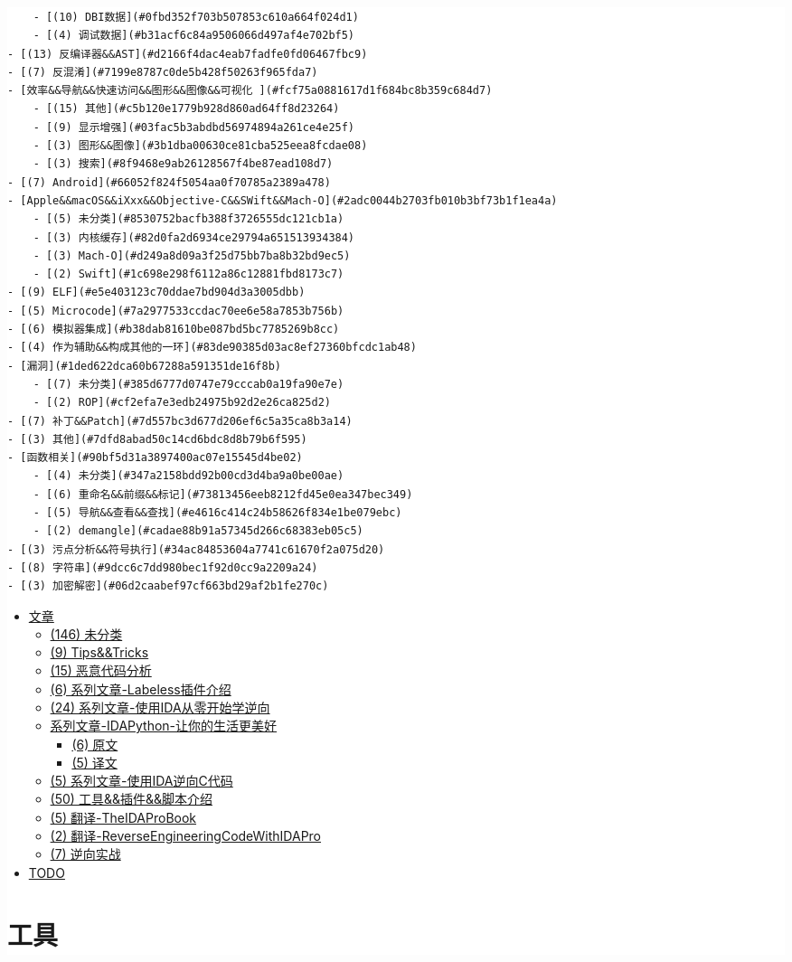         - [(10) DBI数据](#0fbd352f703b507853c610a664f024d1)
        - [(4) 调试数据](#b31acf6c84a9506066d497af4e702bf5)
    - [(13) 反编译器&&AST](#d2166f4dac4eab7fadfe0fd06467fbc9)
    - [(7) 反混淆](#7199e8787c0de5b428f50263f965fda7)
    - [效率&&导航&&快速访问&&图形&&图像&&可视化 ](#fcf75a0881617d1f684bc8b359c684d7)
        - [(15) 其他](#c5b120e1779b928d860ad64ff8d23264)
        - [(9) 显示增强](#03fac5b3abdbd56974894a261ce4e25f)
        - [(3) 图形&&图像](#3b1dba00630ce81cba525eea8fcdae08)
        - [(3) 搜索](#8f9468e9ab26128567f4be87ead108d7)
    - [(7) Android](#66052f824f5054aa0f70785a2389a478)
    - [Apple&&macOS&&iXxx&&Objective-C&&SWift&&Mach-O](#2adc0044b2703fb010b3bf73b1f1ea4a)
        - [(5) 未分类](#8530752bacfb388f3726555dc121cb1a)
        - [(3) 内核缓存](#82d0fa2d6934ce29794a651513934384)
        - [(3) Mach-O](#d249a8d09a3f25d75bb7ba8b32bd9ec5)
        - [(2) Swift](#1c698e298f6112a86c12881fbd8173c7)
    - [(9) ELF](#e5e403123c70ddae7bd904d3a3005dbb)
    - [(5) Microcode](#7a2977533ccdac70ee6e58a7853b756b)
    - [(6) 模拟器集成](#b38dab81610be087bd5bc7785269b8cc)
    - [(4) 作为辅助&&构成其他的一环](#83de90385d03ac8ef27360bfcdc1ab48)
    - [漏洞](#1ded622dca60b67288a591351de16f8b)
        - [(7) 未分类](#385d6777d0747e79cccab0a19fa90e7e)
        - [(2) ROP](#cf2efa7e3edb24975b92d2e26ca825d2)
    - [(7) 补丁&&Patch](#7d557bc3d677d206ef6c5a35ca8b3a14)
    - [(3) 其他](#7dfd8abad50c14cd6bdc8d8b79b6f595)
    - [函数相关](#90bf5d31a3897400ac07e15545d4be02)
        - [(4) 未分类](#347a2158bdd92b00cd3d4ba9a0be00ae)
        - [(6) 重命名&&前缀&&标记](#73813456eeb8212fd45e0ea347bec349)
        - [(5) 导航&&查看&&查找](#e4616c414c24b58626f834e1be079ebc)
        - [(2) demangle](#cadae88b91a57345d266c68383eb05c5)
    - [(3) 污点分析&&符号执行](#34ac84853604a7741c61670f2a075d20)
    - [(8) 字符串](#9dcc6c7dd980bec1f92d0cc9a2209a24)
    - [(3) 加密解密](#06d2caabef97cf663bd29af2b1fe270c)
- [文章](#18c6a45392d6b383ea24b363d2f3e76b)
    - [(146) 未分类](#4187e477ebc45d1721f045da62dbf4e8)
    - [(9) Tips&&Tricks](#a4bd25d3dc2f0be840e39674be67d66b)
    - [(15) 恶意代码分析](#0b3e1936ad7c4ccc10642e994c653159)
    - [(6) 系列文章-Labeless插件介绍](#04cba8dbb72e95d9c721fe16a3b48783)
    - [(24) 系列文章-使用IDA从零开始学逆向](#1a2e56040cfc42c11c5b4fa86978cc19)
    - [系列文章-IDAPython-让你的生活更美好](#e838a1ecdcf3d068547dd0d7b5c446c6)
        - [(6) 原文](#7163f7c92c9443e17f3f76cc16c2d796)
        - [(5) 译文](#fc62c644a450f3e977af313edd5ab124)
    - [(5) 系列文章-使用IDA逆向C代码](#8433dd5df40aaf302b179b1fda1d2863)
    - [(50) 工具&&插件&&脚本介绍](#3d3bc775abd7f254ff9ff90d669017c9)
    - [(5) 翻译-TheIDAProBook](#ea11818602eb33e8b165eb18d3710965)
    - [(2) 翻译-ReverseEngineeringCodeWithIDAPro](#ec5f7b9ed06500c537aa25851a3f2d3a)
    - [(7) 逆向实战](#d8e48eb05d72db3ac1e050d8ebc546e1)
- [TODO](#35f8efcff18d0449029e9d3157ac0899)


# <a id="f11ab1ff46aa300cc3e86528b8a98ad7"></a>工具
